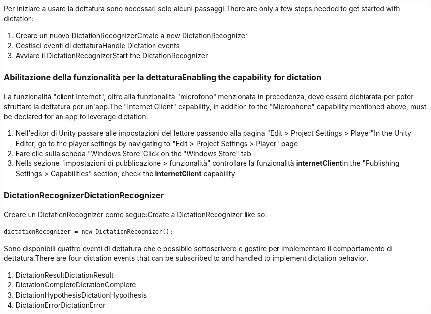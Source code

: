 <span data-ttu-id="22370-153">Per iniziare a usare la dettatura sono necessari solo alcuni passaggi:</span><span class="sxs-lookup"><span data-stu-id="22370-153">There are only a few steps needed to get started with dictation:</span></span>
1. <span data-ttu-id="22370-154">Creare un nuovo DictationRecognizer</span><span class="sxs-lookup"><span data-stu-id="22370-154">Create a new DictationRecognizer</span></span>
2. <span data-ttu-id="22370-155">Gestisci eventi di dettatura</span><span class="sxs-lookup"><span data-stu-id="22370-155">Handle Dictation events</span></span>
3. <span data-ttu-id="22370-156">Avviare il DictationRecognizer</span><span class="sxs-lookup"><span data-stu-id="22370-156">Start the DictationRecognizer</span></span>

### <a name="enabling-the-capability-for-dictation"></a><span data-ttu-id="22370-157">Abilitazione della funzionalità per la dettatura</span><span class="sxs-lookup"><span data-stu-id="22370-157">Enabling the capability for dictation</span></span>

<span data-ttu-id="22370-158">La funzionalità "client Internet", oltre alla funzionalità "microfono" menzionata in precedenza, deve essere dichiarata per poter sfruttare la dettatura per un'app.</span><span class="sxs-lookup"><span data-stu-id="22370-158">The "Internet Client" capability, in addition to the "Microphone" capability mentioned above, must be declared for an app to leverage dictation.</span></span>
1. <span data-ttu-id="22370-159">Nell'editor di Unity passare alle impostazioni del lettore passando alla pagina "Edit > Project Settings > Player"</span><span class="sxs-lookup"><span data-stu-id="22370-159">In the Unity Editor, go to the player settings by navigating to "Edit > Project Settings > Player" page</span></span>
2. <span data-ttu-id="22370-160">Fare clic sulla scheda "Windows Store"</span><span class="sxs-lookup"><span data-stu-id="22370-160">Click on the "Windows Store" tab</span></span>
3. <span data-ttu-id="22370-161">Nella sezione "impostazioni di pubblicazione > funzionalità" controllare la funzionalità **internetClient**</span><span class="sxs-lookup"><span data-stu-id="22370-161">In the "Publishing Settings > Capabilities" section, check the **InternetClient** capability</span></span>

### <a name="dictationrecognizer"></a><span data-ttu-id="22370-162">DictationRecognizer</span><span class="sxs-lookup"><span data-stu-id="22370-162">DictationRecognizer</span></span>

<span data-ttu-id="22370-163">Creare un DictationRecognizer come segue:</span><span class="sxs-lookup"><span data-stu-id="22370-163">Create a DictationRecognizer like so:</span></span>

```
dictationRecognizer = new DictationRecognizer();
```

<span data-ttu-id="22370-164">Sono disponibili quattro eventi di dettatura che è possibile sottoscrivere e gestire per implementare il comportamento di dettatura.</span><span class="sxs-lookup"><span data-stu-id="22370-164">There are four dictation events that can be subscribed to and handled to implement dictation behavior.</span></span>
1. <span data-ttu-id="22370-165">DictationResult</span><span class="sxs-lookup"><span data-stu-id="22370-165">DictationResult</span></span>
2. <span data-ttu-id="22370-166">DictationComplete</span><span class="sxs-lookup"><span data-stu-id="22370-166">DictationComplete</span></span>
3. <span data-ttu-id="22370-167">DictationHypothesis</span><span class="sxs-lookup"><span data-stu-id="22370-167">DictationHypothesis</span></span>
4. <span data-ttu-id="22370-168">DictationError</span><span class="sxs-lookup"><span data-stu-id="22370-168">DictationError</span></span>
